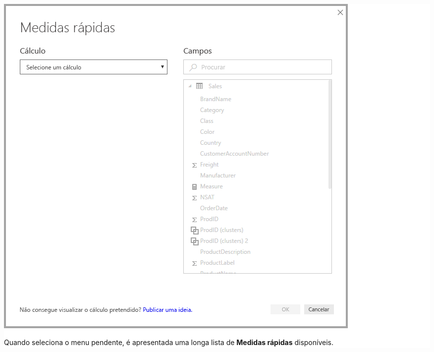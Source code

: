![](media/desktop-quick-measures/quick-measures_03.png)

Quando seleciona o menu pendente, é apresentada uma longa lista de **Medidas rápidas** disponíveis.
